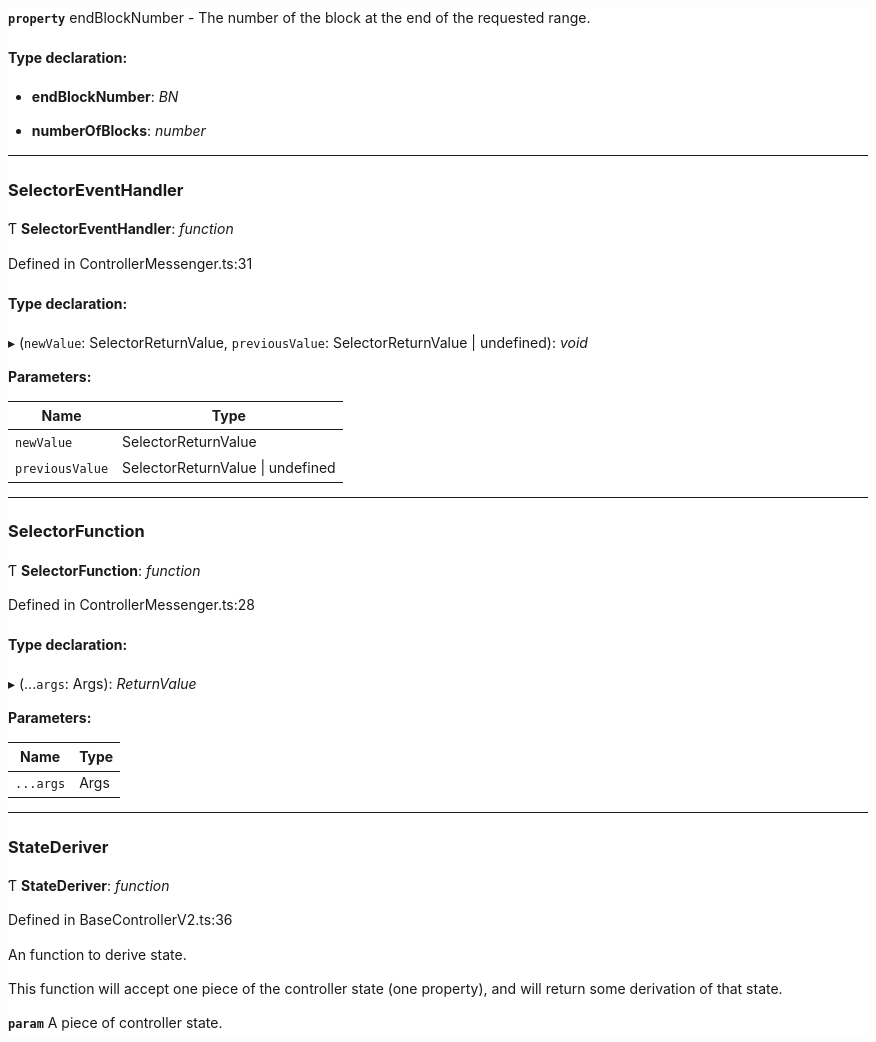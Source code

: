 **`property`** endBlockNumber - The number of the block at the end of the requested range.

#### Type declaration:

* **endBlockNumber**: *BN*

* **numberOfBlocks**: *number*

___

###  SelectorEventHandler

Ƭ **SelectorEventHandler**: *function*

Defined in ControllerMessenger.ts:31

#### Type declaration:

▸ (`newValue`: SelectorReturnValue, `previousValue`: SelectorReturnValue | undefined): *void*

**Parameters:**

Name | Type |
------ | ------ |
`newValue` | SelectorReturnValue |
`previousValue` | SelectorReturnValue &#124; undefined |

___

###  SelectorFunction

Ƭ **SelectorFunction**: *function*

Defined in ControllerMessenger.ts:28

#### Type declaration:

▸ (...`args`: Args): *ReturnValue*

**Parameters:**

Name | Type |
------ | ------ |
`...args` | Args |

___

###  StateDeriver

Ƭ **StateDeriver**: *function*

Defined in BaseControllerV2.ts:36

An function to derive state.

This function will accept one piece of the controller state (one property),
and will return some derivation of that state.

**`param`** A piece of controller state.
